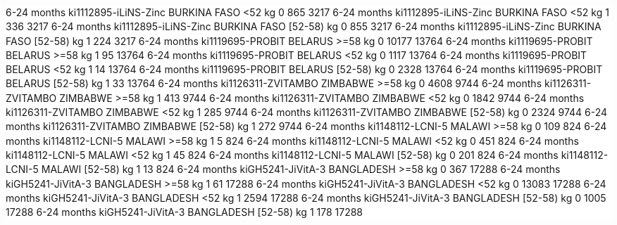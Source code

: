 6-24 months   ki1112895-iLiNS-Zinc       BURKINA FASO                   <52 kg                  0      865    3217
6-24 months   ki1112895-iLiNS-Zinc       BURKINA FASO                   <52 kg                  1      336    3217
6-24 months   ki1112895-iLiNS-Zinc       BURKINA FASO                   [52-58) kg              0      855    3217
6-24 months   ki1112895-iLiNS-Zinc       BURKINA FASO                   [52-58) kg              1      224    3217
6-24 months   ki1119695-PROBIT           BELARUS                        >=58 kg                 0    10177   13764
6-24 months   ki1119695-PROBIT           BELARUS                        >=58 kg                 1       95   13764
6-24 months   ki1119695-PROBIT           BELARUS                        <52 kg                  0     1117   13764
6-24 months   ki1119695-PROBIT           BELARUS                        <52 kg                  1       14   13764
6-24 months   ki1119695-PROBIT           BELARUS                        [52-58) kg              0     2328   13764
6-24 months   ki1119695-PROBIT           BELARUS                        [52-58) kg              1       33   13764
6-24 months   ki1126311-ZVITAMBO         ZIMBABWE                       >=58 kg                 0     4608    9744
6-24 months   ki1126311-ZVITAMBO         ZIMBABWE                       >=58 kg                 1      413    9744
6-24 months   ki1126311-ZVITAMBO         ZIMBABWE                       <52 kg                  0     1842    9744
6-24 months   ki1126311-ZVITAMBO         ZIMBABWE                       <52 kg                  1      285    9744
6-24 months   ki1126311-ZVITAMBO         ZIMBABWE                       [52-58) kg              0     2324    9744
6-24 months   ki1126311-ZVITAMBO         ZIMBABWE                       [52-58) kg              1      272    9744
6-24 months   ki1148112-LCNI-5           MALAWI                         >=58 kg                 0      109     824
6-24 months   ki1148112-LCNI-5           MALAWI                         >=58 kg                 1        5     824
6-24 months   ki1148112-LCNI-5           MALAWI                         <52 kg                  0      451     824
6-24 months   ki1148112-LCNI-5           MALAWI                         <52 kg                  1       45     824
6-24 months   ki1148112-LCNI-5           MALAWI                         [52-58) kg              0      201     824
6-24 months   ki1148112-LCNI-5           MALAWI                         [52-58) kg              1       13     824
6-24 months   kiGH5241-JiVitA-3          BANGLADESH                     >=58 kg                 0      367   17288
6-24 months   kiGH5241-JiVitA-3          BANGLADESH                     >=58 kg                 1       61   17288
6-24 months   kiGH5241-JiVitA-3          BANGLADESH                     <52 kg                  0    13083   17288
6-24 months   kiGH5241-JiVitA-3          BANGLADESH                     <52 kg                  1     2594   17288
6-24 months   kiGH5241-JiVitA-3          BANGLADESH                     [52-58) kg              0     1005   17288
6-24 months   kiGH5241-JiVitA-3          BANGLADESH                     [52-58) kg              1      178   17288
